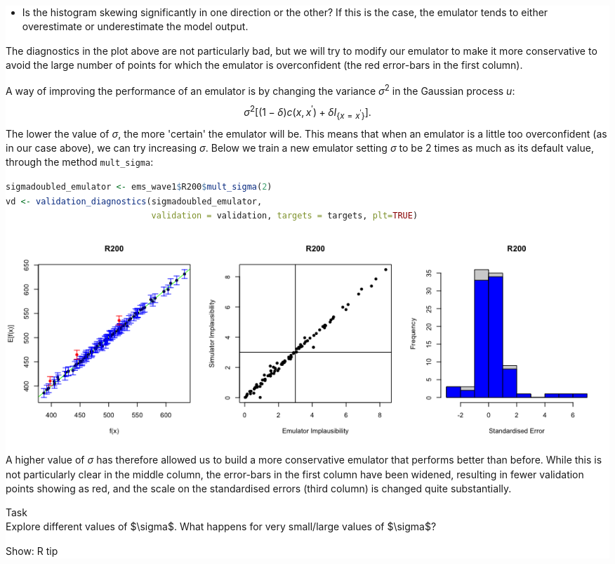 - Is the histogram skewing significantly in one direction or the other? If this is the case, the emulator tends to either overestimate or underestimate the model output.

The diagnostics in the plot above are not particularly bad, but we will try to modify our emulator to make it more conservative to avoid the large number of points for which the emulator is overconfident (the red error-bars in the first column).

A way of improving the performance of an emulator is by changing the variance $\sigma^2$ in the Gaussian process $u$:
$$\sigma^2 \left[(1-\delta) c(x,x^{\prime}) + \delta I_{\{x=x^\prime\}}\right].$$
The lower the value of $\sigma$, the more 'certain' the emulator will be. This means that when an emulator is a little too overconfident (as in our case above), we can try increasing $\sigma$. Below we train a new emulator setting $\sigma$ to be 2 times as much as its default value, through the method `mult_sigma`:



``` r
sigmadoubled_emulator <- ems_wave1$R200$mult_sigma(2)
vd <- validation_diagnostics(sigmadoubled_emulator, 
                             validation = validation, targets = targets, plt=TRUE)
```

<img src="_main_files/figure-html/unnamed-chunk-39-1.png" style="display: block; margin: auto;" />

A higher value of $\sigma$ has therefore allowed us to build a more conservative emulator that performs better than before. While this is not particularly clear in the middle column, the error-bars in the first column have been widened, resulting in fewer validation points showing as red, and the scale on the standardised errors (third column) is changed quite substantially.


<div class="panel panel-default"><div class="panel-heading"> Task </div><div class="panel-body"> 
Explore different values of $\sigma$. What happens for very small/large values of $\sigma$?

<infobutton id="displayTextunnamed-chunk-163" onclick="javascript:toggle('unnamed-chunk-163');">Show: R tip</infobutton>

<div id="toggleTextunnamed-chunk-163" style="display: none"><div class="panel panel-default"><div class="panel-body">
If `em` is an emulator, you can change its sigma by a factor x through the following line of code: `ems$mult_sigma(x)`.
</div></div></div>
 </div></div>

